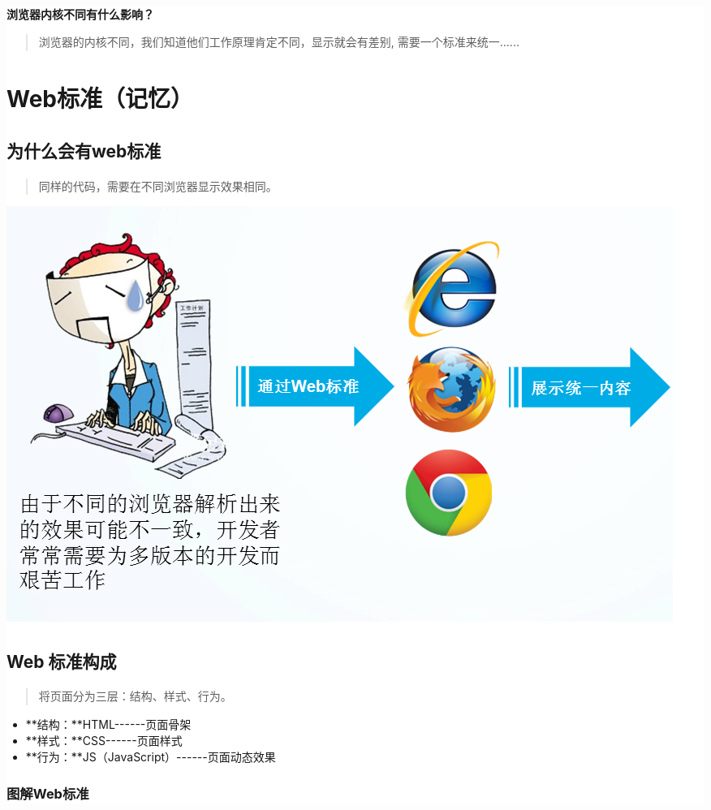 

**浏览器内核不同有什么影响？**

> 浏览器的内核不同，我们知道他们工作原理肯定不同，显示就会有差别, 需要一个标准来统一......



# Web标准（记忆）

## 为什么会有web标准

> 同样的代码，需要在不同浏览器显示效果相同。

![bz](mdImg/bz.png)



## Web 标准构成

> 将页面分为三层：结构、样式、行为。

- **结构：**HTML------页面骨架
- **样式：**CSS------页面样式
- **行为：**JS（JavaScript）------页面动态效果

### 图解Web标准
